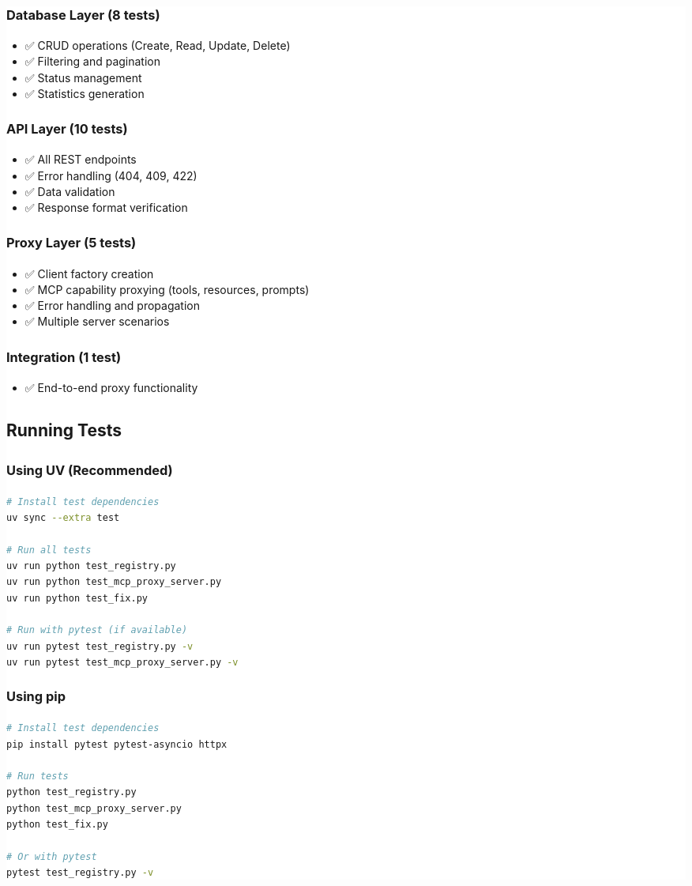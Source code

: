 ### **Database Layer** (8 tests)
- ✅ CRUD operations (Create, Read, Update, Delete)
- ✅ Filtering and pagination
- ✅ Status management
- ✅ Statistics generation

### **API Layer** (10 tests)
- ✅ All REST endpoints
- ✅ Error handling (404, 409, 422)
- ✅ Data validation
- ✅ Response format verification

### **Proxy Layer** (5 tests)
- ✅ Client factory creation
- ✅ MCP capability proxying (tools, resources, prompts)
- ✅ Error handling and propagation
- ✅ Multiple server scenarios

### **Integration** (1 test)
- ✅ End-to-end proxy functionality

## Running Tests

### Using UV (Recommended)
```bash
# Install test dependencies
uv sync --extra test

# Run all tests
uv run python test_registry.py
uv run python test_mcp_proxy_server.py
uv run python test_fix.py

# Run with pytest (if available)
uv run pytest test_registry.py -v
uv run pytest test_mcp_proxy_server.py -v
```

### Using pip
```bash
# Install test dependencies
pip install pytest pytest-asyncio httpx

# Run tests
python test_registry.py
python test_mcp_proxy_server.py
python test_fix.py

# Or with pytest
pytest test_registry.py -v
```
